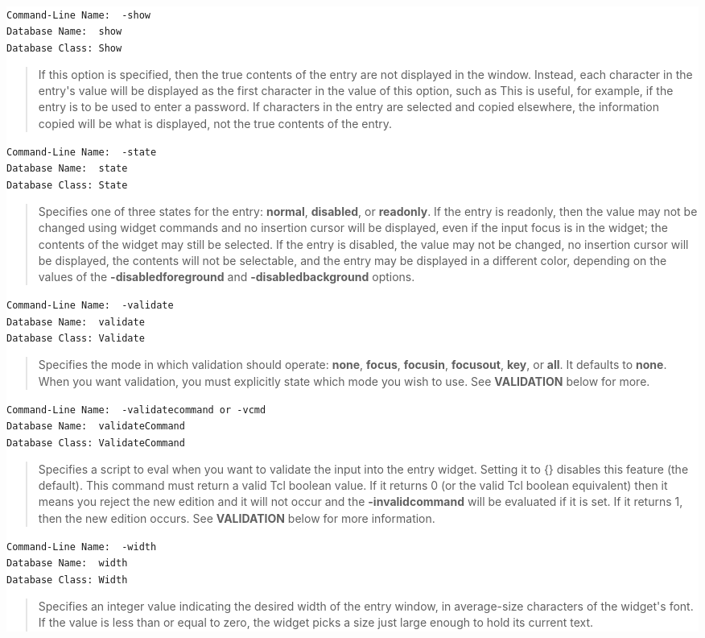    Command-Line Name:	-show
    Database Name:	show
    Database Class:	Show

> If this option is specified, then the true contents of the entry are
> not displayed in the window. Instead, each character in the entry\'s
> value will be displayed as the first character in the value of this
> option, such as This is useful, for example, if the entry is to be
> used to enter a password. If characters in the entry are selected and
> copied elsewhere, the information copied will be what is displayed,
> not the true contents of the entry.

    Command-Line Name:	-state
    Database Name:	state
    Database Class:	State

> Specifies one of three states for the entry: **normal**, **disabled**,
> or **readonly**. If the entry is readonly, then the value may not be
> changed using widget commands and no insertion cursor will be
> displayed, even if the input focus is in the widget; the contents of
> the widget may still be selected. If the entry is disabled, the value
> may not be changed, no insertion cursor will be displayed, the
> contents will not be selectable, and the entry may be displayed in a
> different color, depending on the values of the
> **-disabledforeground** and **-disabledbackground** options.

    Command-Line Name:	-validate
    Database Name:	validate
    Database Class:	Validate

> Specifies the mode in which validation should operate: **none**,
> **focus**, **focusin**, **focusout**, **key**, or **all**. It defaults
> to **none**. When you want validation, you must explicitly state which
> mode you wish to use. See **VALIDATION** below for more.

    Command-Line Name:	-validatecommand or -vcmd
    Database Name:	validateCommand
    Database Class:	ValidateCommand

> Specifies a script to eval when you want to validate the input into
> the entry widget. Setting it to {} disables this feature (the
> default). This command must return a valid Tcl boolean value. If it
> returns 0 (or the valid Tcl boolean equivalent) then it means you
> reject the new edition and it will not occur and the
> **-invalidcommand** will be evaluated if it is set. If it returns 1,
> then the new edition occurs. See **VALIDATION** below for more
> information.

    Command-Line Name:	-width
    Database Name:	width
    Database Class:	Width

> Specifies an integer value indicating the desired width of the entry
> window, in average-size characters of the widget\'s font. If the value
> is less than or equal to zero, the widget picks a size just large
> enough to hold its current text.

